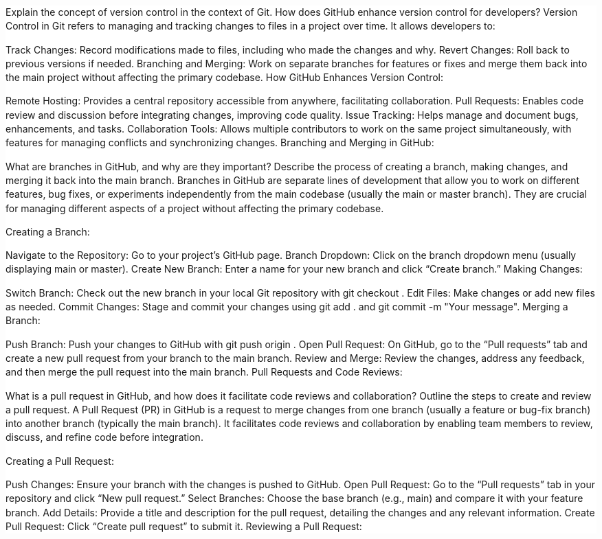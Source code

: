 Explain the concept of version control in the context of Git. How does GitHub enhance version control for developers? Version Control in Git refers to managing and tracking changes to files in a project over time. It allows developers to:

Track Changes: Record modifications made to files, including who made the changes and why.
Revert Changes: Roll back to previous versions if needed.
Branching and Merging: Work on separate branches for features or fixes and merge them back into the main project without affecting the primary codebase.
How GitHub Enhances Version Control:

Remote Hosting: Provides a central repository accessible from anywhere, facilitating collaboration.
Pull Requests: Enables code review and discussion before integrating changes, improving code quality.
Issue Tracking: Helps manage and document bugs, enhancements, and tasks.
Collaboration Tools: Allows multiple contributors to work on the same project simultaneously, with features for managing conflicts and synchronizing changes.
Branching and Merging in GitHub:

What are branches in GitHub, and why are they important? Describe the process of creating a branch, making changes, and merging it back into the main branch. Branches in GitHub are separate lines of development that allow you to work on different features, bug fixes, or experiments independently from the main codebase (usually the main or master branch). They are crucial for managing different aspects of a project without affecting the primary codebase.

Creating a Branch:

Navigate to the Repository: Go to your project’s GitHub page.
Branch Dropdown: Click on the branch dropdown menu (usually displaying main or master).
Create New Branch: Enter a name for your new branch and click “Create branch.”
Making Changes:

Switch Branch: Check out the new branch in your local Git repository with git checkout <branch-name>.
Edit Files: Make changes or add new files as needed.
Commit Changes: Stage and commit your changes using git add . and git commit -m "Your message".
Merging a Branch:

Push Branch: Push your changes to GitHub with git push origin <branch-name>.
Open Pull Request: On GitHub, go to the “Pull requests” tab and create a new pull request from your branch to the main branch.
Review and Merge: Review the changes, address any feedback, and then merge the pull request into the main branch.
Pull Requests and Code Reviews:

What is a pull request in GitHub, and how does it facilitate code reviews and collaboration? Outline the steps to create and review a pull request. A Pull Request (PR) in GitHub is a request to merge changes from one branch (usually a feature or bug-fix branch) into another branch (typically the main branch). It facilitates code reviews and collaboration by enabling team members to review, discuss, and refine code before integration.

Creating a Pull Request:

Push Changes: Ensure your branch with the changes is pushed to GitHub.
Open Pull Request: Go to the “Pull requests” tab in your repository and click “New pull request.”
Select Branches: Choose the base branch (e.g., main) and compare it with your feature branch.
Add Details: Provide a title and description for the pull request, detailing the changes and any relevant information.
Create Pull Request: Click “Create pull request” to submit it.
Reviewing a Pull Request:
